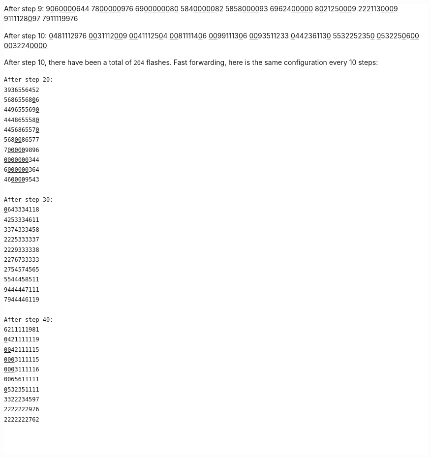 After step 9:
9<u>0</u>6<u>0000</u>644
78<u>00000</u>976
69<u>000000</u>8<u>0</u>
584<u>00000</u>82
5858<u>0000</u>93
69624<u>00000</u>
8<u>0</u>2125<u>000</u>9
222113<u>000</u>9
9111128<u>0</u>97
7911119976

After step 10:
<u>0</u>481112976
<u>00</u>31112<u>00</u>9
<u>00</u>411125<u>0</u>4
<u>00</u>811114<u>0</u>6
<u>00</u>991113<u>0</u>6
<u>00</u>93511233
<u>0</u>44236113<u>0</u>
553225235<u>0</u>
<u>0</u>53225<u>0</u>6<u>00</u>
<u>00</u>3224<u>0000</u>
</code></pre>

After step 10, there have been a total of `204` flashes. Fast forwarding, here is the same configuration every 10 steps:

<pre><code>After step 20:
3936556452
56865568<u>0</u>6
449655569<u>0</u>
444865558<u>0</u>
445686557<u>0</u>
568<u>00</u>86577
7<u>00000</u>9896
<u>0000000</u>344
6<u>000000</u>364
46<u>0000</u>9543

After step 30:
<u>0</u>643334118
4253334611
3374333458
2225333337
2229333338
2276733333
2754574565
5544458511
9444447111
7944446119

After step 40:
6211111981
<u>0</u>421111119
<u>00</u>42111115
<u>000</u>3111115
<u>000</u>3111116
<u>00</u>65611111
<u>0</u>532351111
3322234597
2222222976
2222222762
